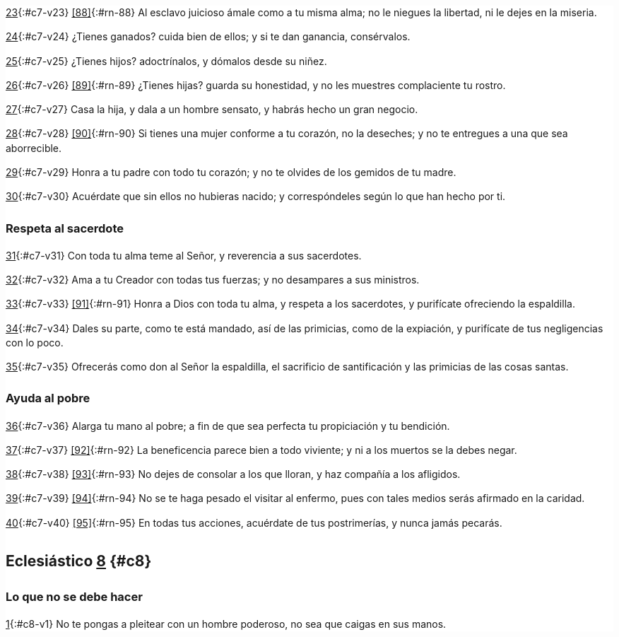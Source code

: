 [23](#c7-v23){:#c7-v23} [[88]](#n-88){:#rn-88} Al esclavo juicioso ámale como a tu misma alma; no le niegues la libertad, ni le dejes en la miseria.

[24](#c7-v24){:#c7-v24} ¿Tienes ganados? cuida bien de ellos; y si te dan ganancia, consérvalos.

[25](#c7-v25){:#c7-v25} ¿Tienes hijos? adoctrínalos, y dómalos desde su niñez.

[26](#c7-v26){:#c7-v26} [[89]](#n-89){:#rn-89} ¿Tienes hijas? guarda su honestidad, y no les muestres complaciente tu rostro.

[27](#c7-v27){:#c7-v27} Casa la hija, y dala a un hombre sensato, y habrás hecho un gran negocio.

[28](#c7-v28){:#c7-v28} [[90]](#n-90){:#rn-90} Si tienes una mujer conforme a tu corazón, no la deseches; y no te entregues a una que sea aborrecible.

[29](#c7-v29){:#c7-v29} Honra a tu padre con todo tu corazón; y no te olvides de los gemidos de tu madre.

[30](#c7-v30){:#c7-v30} Acuérdate que sin ellos no hubieras nacido; y correspóndeles según lo que han hecho por ti.

### Respeta al sacerdote

[31](#c7-v31){:#c7-v31} Con toda tu alma teme al Señor, y reverencia a sus sacerdotes.

[32](#c7-v32){:#c7-v32} Ama a tu Creador con todas tus fuerzas; y no desampares a sus ministros.

[33](#c7-v33){:#c7-v33} [[91]](#n-91){:#rn-91} Honra a Dios con toda tu alma, y respeta a los sacerdotes, y purifícate ofreciendo la espaldilla.

[34](#c7-v34){:#c7-v34} Dales su parte, como te está mandado, así de las primicias, como de la expiación, y purifícate de tus negligencias con lo poco.

[35](#c7-v35){:#c7-v35} Ofrecerás como don al Señor la espaldilla, el sacrificio de santificación y las primicias de las cosas santas.

### Ayuda al pobre

[36](#c7-v36){:#c7-v36} Alarga tu mano al pobre; a fin de que sea perfecta tu propiciación y tu bendición.

[37](#c7-v37){:#c7-v37} [[92]](#n-92){:#rn-92} La beneficencia parece bien a todo viviente; y ni a los muertos se la debes negar.

[38](#c7-v38){:#c7-v38} [[93]](#n-93){:#rn-93} No dejes de consolar a los que lloran, y haz compañía a los afligidos.

[39](#c7-v39){:#c7-v39} [[94]](#n-94){:#rn-94} No se te haga pesado el visitar al enfermo, pues con tales medios serás afirmado en la caridad.

[40](#c7-v40){:#c7-v40} [[95]](#n-95){:#rn-95} En todas tus acciones, acuérdate de tus postrimerías, y nunca jamás pecarás.

## Eclesiástico [8](#c8) {#c8}

### Lo que no se debe hacer

[1](#c8-v1){:#c8-v1} No te pongas a pleitear con un hombre poderoso, no sea que caigas en sus manos.
